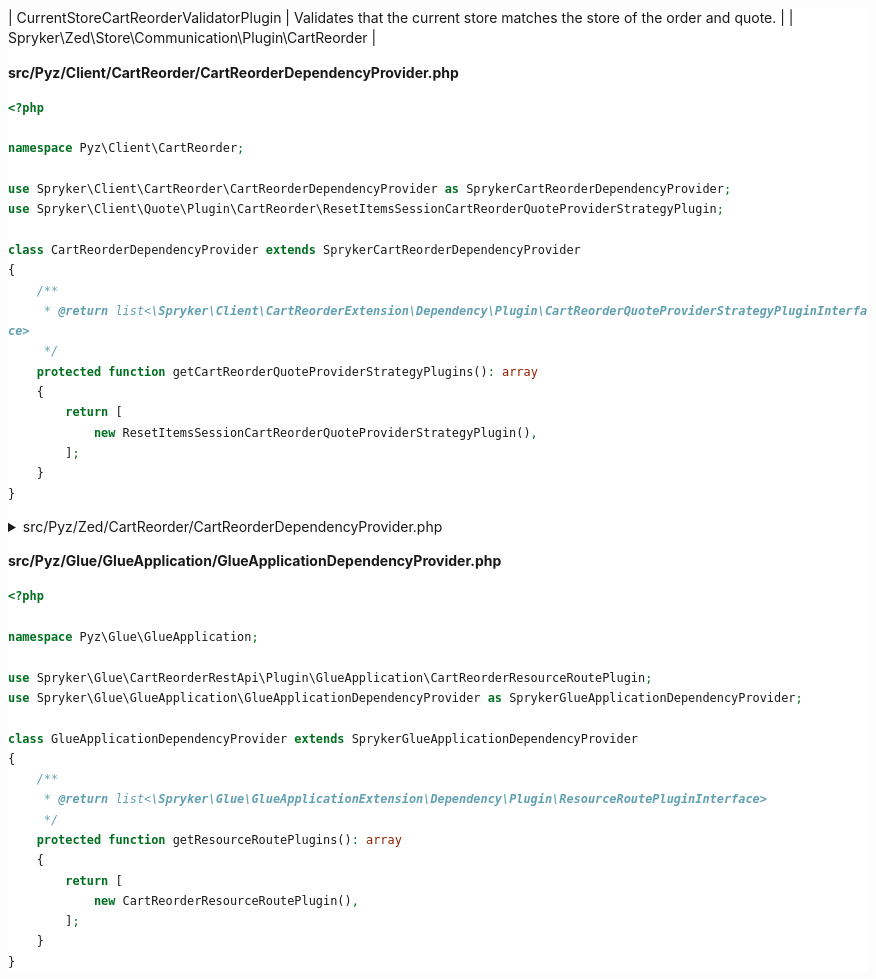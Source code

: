 | CurrentStoreCartReorderValidatorPlugin                        | Validates that the current store matches the store of the order and quote.                    |               | Spryker\Zed\Store\Communication\Plugin\CartReorder                      |

**src/Pyz/Client/CartReorder/CartReorderDependencyProvider.php**

```php
<?php

namespace Pyz\Client\CartReorder;

use Spryker\Client\CartReorder\CartReorderDependencyProvider as SprykerCartReorderDependencyProvider;
use Spryker\Client\Quote\Plugin\CartReorder\ResetItemsSessionCartReorderQuoteProviderStrategyPlugin;

class CartReorderDependencyProvider extends SprykerCartReorderDependencyProvider
{
    /**
     * @return list<\Spryker\Client\CartReorderExtension\Dependency\Plugin\CartReorderQuoteProviderStrategyPluginInterface>
     */
    protected function getCartReorderQuoteProviderStrategyPlugins(): array
    {
        return [
            new ResetItemsSessionCartReorderQuoteProviderStrategyPlugin(),
        ];
    }
}
```

<details><summary> src/Pyz/Zed/CartReorder/CartReorderDependencyProvider.php </summary></details>

**src/Pyz/Glue/GlueApplication/GlueApplicationDependencyProvider.php**

```php
<?php

namespace Pyz\Glue\GlueApplication;

use Spryker\Glue\CartReorderRestApi\Plugin\GlueApplication\CartReorderResourceRoutePlugin;
use Spryker\Glue\GlueApplication\GlueApplicationDependencyProvider as SprykerGlueApplicationDependencyProvider;

class GlueApplicationDependencyProvider extends SprykerGlueApplicationDependencyProvider
{
    /**
     * @return list<\Spryker\Glue\GlueApplicationExtension\Dependency\Plugin\ResourceRoutePluginInterface>
     */
    protected function getResourceRoutePlugins(): array
    {
        return [
            new CartReorderResourceRoutePlugin(),
        ];
    }
}
```
